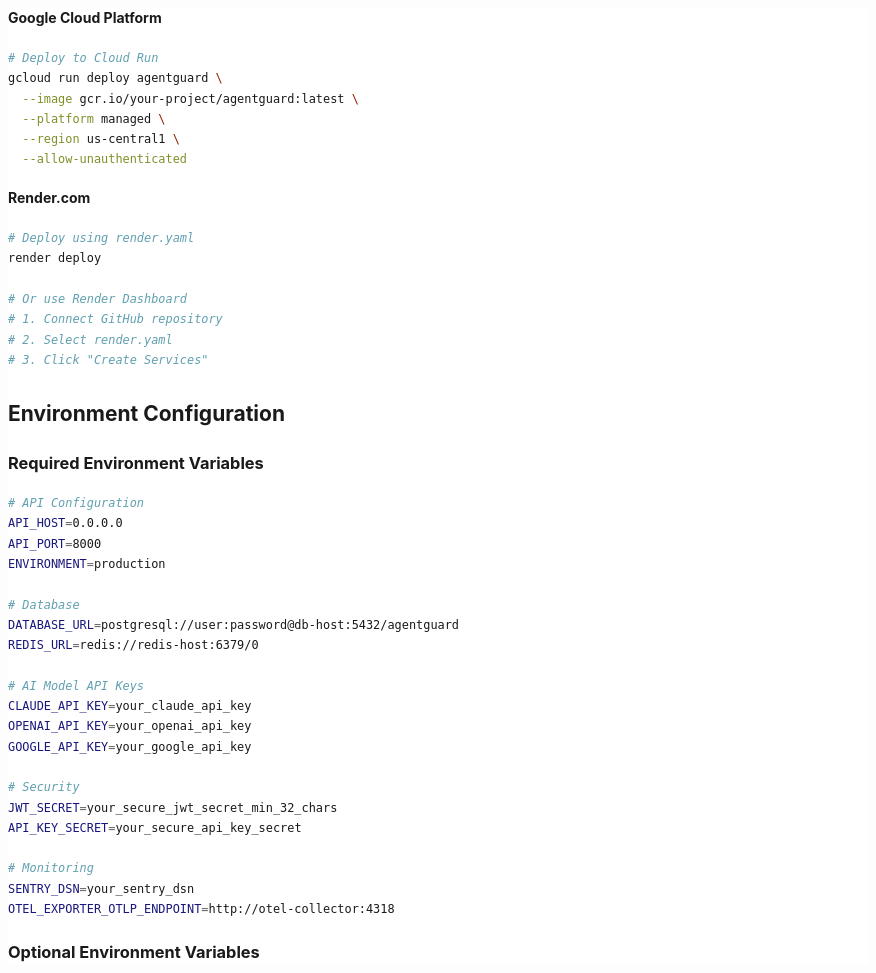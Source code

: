 #### Google Cloud Platform

```bash
# Deploy to Cloud Run
gcloud run deploy agentguard \
  --image gcr.io/your-project/agentguard:latest \
  --platform managed \
  --region us-central1 \
  --allow-unauthenticated
```

#### Render.com

```bash
# Deploy using render.yaml
render deploy

# Or use Render Dashboard
# 1. Connect GitHub repository
# 2. Select render.yaml
# 3. Click "Create Services"
```

## Environment Configuration

### Required Environment Variables

```bash
# API Configuration
API_HOST=0.0.0.0
API_PORT=8000
ENVIRONMENT=production

# Database
DATABASE_URL=postgresql://user:password@db-host:5432/agentguard
REDIS_URL=redis://redis-host:6379/0

# AI Model API Keys
CLAUDE_API_KEY=your_claude_api_key
OPENAI_API_KEY=your_openai_api_key
GOOGLE_API_KEY=your_google_api_key

# Security
JWT_SECRET=your_secure_jwt_secret_min_32_chars
API_KEY_SECRET=your_secure_api_key_secret

# Monitoring
SENTRY_DSN=your_sentry_dsn
OTEL_EXPORTER_OTLP_ENDPOINT=http://otel-collector:4318
```

### Optional Environment Variables
